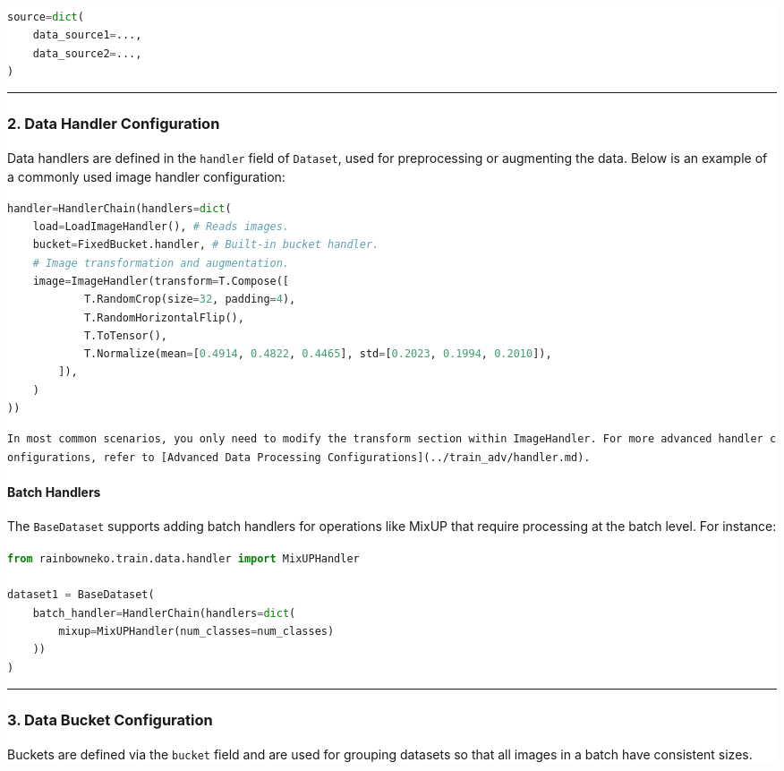 ```python
source=dict(
    data_source1=...,
    data_source2=...,
)
```

---

### 2. Data Handler Configuration

Data handlers are defined in the `handler` field of `Dataset`, used for preprocessing or augmenting the data. Below is an example of a commonly used image handler configuration:

```python
handler=HandlerChain(handlers=dict(
    load=LoadImageHandler(), # Reads images.
    bucket=FixedBucket.handler, # Built-in bucket handler.
    # Image transformation and augmentation.
    image=ImageHandler(transform=T.Compose([
            T.RandomCrop(size=32, padding=4),
            T.RandomHorizontalFlip(),
            T.ToTensor(),
            T.Normalize(mean=[0.4914, 0.4822, 0.4465], std=[0.2023, 0.1994, 0.2010]),
        ]),
    )
))
```

```{tip}
In most common scenarios, you only need to modify the transform section within ImageHandler. For more advanced handler configurations, refer to [Advanced Data Processing Configurations](../train_adv/handler.md).
```

#### Batch Handlers

The `BaseDataset` supports adding batch handlers for operations like MixUP that require processing at the batch level. For instance:

```python
from rainbowneko.train.data.handler import MixUPHandler

dataset1 = BaseDataset(
    batch_handler=HandlerChain(handlers=dict(
        mixup=MixUPHandler(num_classes=num_classes)
    ))
)
```

---

### 3. Data Bucket Configuration

Buckets are defined via the `bucket` field and are used for grouping datasets so that all images in a batch have consistent sizes.

